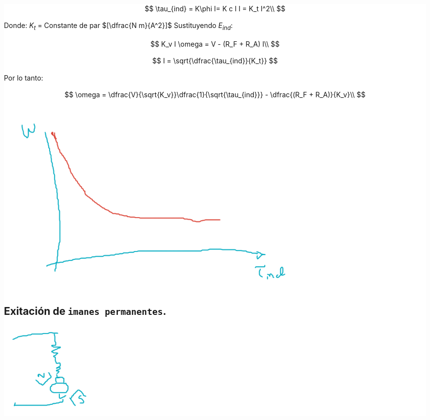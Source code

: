 $$
\tau_{ind} = K\phi I= K c I I = K_t I^2\\
$$

Donde:
$K_t$ = Constante de par $[\dfrac{N m}{A^2}]$
Sustituyendo $E_{ind}$:

$$
K_v I \omega = V - (R_F + R_A) I\\
$$

$$
I = \sqrt{\dfrac{\tau_{ind}}{K_t}}
$$

Por lo tanto:

$$
\omega = \dfrac{V}{\sqrt{K_v}}\dfrac{1}{\sqrt{\tau_{ind}}} - \dfrac{(R_F + R_A)}{K_v}\\
$$

![88471e880b88fdf1e15c8d754bbb7d1b.png](../../img/9858ff1de06944828ee2f77ab4dcdf3e.png)

## Exitación de `imanes permanentes`.
![53dfb9b68a66b734a284282390145398.png](../../img/3bfe87b8bb864d33ab86d1d1077947f1.png)
